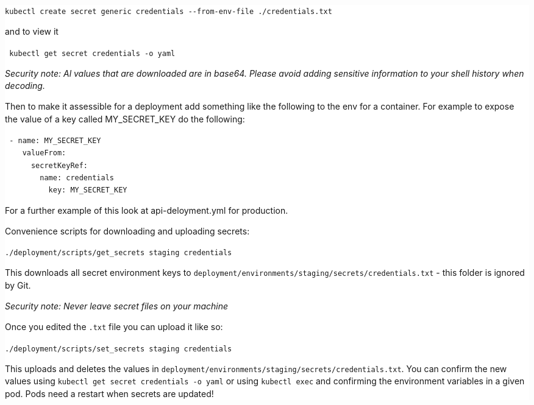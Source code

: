 ```
kubectl create secret generic credentials --from-env-file ./credentials.txt
```

and to view it

```
 kubectl get secret credentials -o yaml
```

_Security note: Al values that are downloaded are in base64. Please avoid adding sensitive information to your shell history when decoding._

Then to make it assessible for a deployment add something like the following to the env for a container. For example to expose the value of a key called MY_SECRET_KEY do the following:

```
 - name: MY_SECRET_KEY
    valueFrom:
      secretKeyRef:
        name: credentials
          key: MY_SECRET_KEY
```

For a further example of this look at api-deloyment.yml for production.

Convenience scripts for downloading and uploading secrets:

```
./deployment/scripts/get_secrets staging credentials
```

This downloads all secret environment keys to `deployment/environments/staging/secrets/credentials.txt` - this folder is ignored by Git.

_Security note: Never leave secret files on your machine_

Once you edited the `.txt` file you can upload it like so:

```
./deployment/scripts/set_secrets staging credentials
```

This uploads and deletes the values in `deployment/environments/staging/secrets/credentials.txt`. You can confirm the new values using `kubectl get secret credentials -o yaml` or using `kubectl exec` and confirming the environment variables in a given pod. Pods need a restart when secrets are updated!
